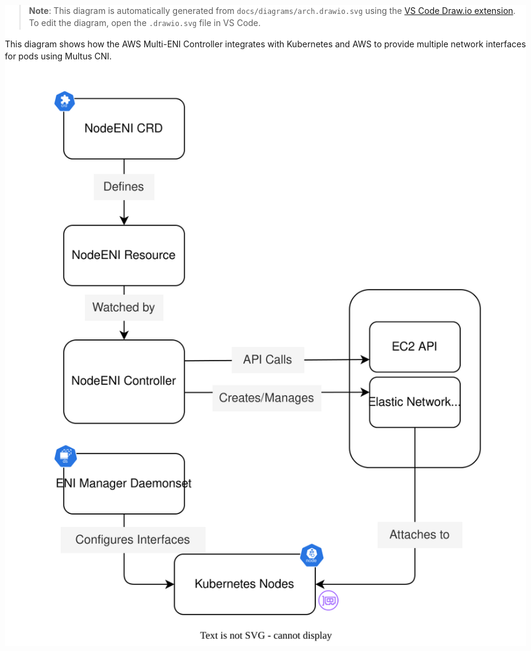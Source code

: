 > **Note**: This diagram is automatically generated from `docs/diagrams/arch.drawio.svg` using the [VS Code Draw.io extension](https://marketplace.visualstudio.com/items?itemName=hediet.vscode-drawio). To edit the diagram, open the `.drawio.svg` file in VS Code.

This diagram shows how the AWS Multi-ENI Controller integrates with Kubernetes and AWS to provide multiple network interfaces for pods using Multus CNI.

<div align="center">
  <img src="docs/diagrams/controller-flow.svg" alt="AWS Multi-ENI Controller Architecture Diagram" />
</div>
